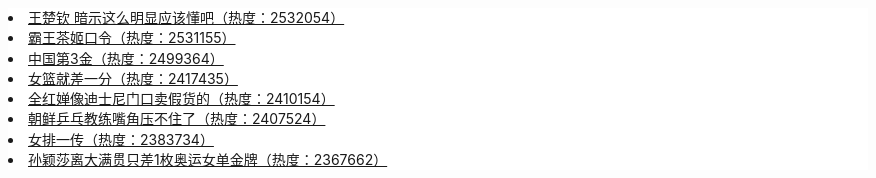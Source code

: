 <li>
<a href="https://s.weibo.com/weibo?q=%23%E7%8E%8B%E6%A5%9A%E9%92%A6%20%E6%9A%97%E7%A4%BA%E8%BF%99%E4%B9%88%E6%98%8E%E6%98%BE%E5%BA%94%E8%AF%A5%E6%87%82%E5%90%A7%23" target="weibo">
王楚钦 暗示这么明显应该懂吧（热度：2532054）
</a>
</li>

<li>
<a href="https://s.weibo.com/weibo?q=%23%E9%9C%B8%E7%8E%8B%E8%8C%B6%E5%A7%AC%E5%8F%A3%E4%BB%A4%23" target="weibo">
霸王茶姬口令（热度：2531155）
</a>
</li>

<li>
<a href="https://s.weibo.com/weibo?q=%23%E4%B8%AD%E5%9B%BD%E7%AC%AC3%E9%87%91%23" target="weibo">
中国第3金（热度：2499364）
</a>
</li>

<li>
<a href="https://s.weibo.com/weibo?q=%23%E5%A5%B3%E7%AF%AE%E5%B0%B1%E5%B7%AE%E4%B8%80%E5%88%86%23" target="weibo">
女篮就差一分（热度：2417435）
</a>
</li>

<li>
<a href="https://s.weibo.com/weibo?q=%23%E5%85%A8%E7%BA%A2%E5%A9%B5%E5%83%8F%E8%BF%AA%E5%A3%AB%E5%B0%BC%E9%97%A8%E5%8F%A3%E5%8D%96%E5%81%87%E8%B4%A7%E7%9A%84%23" target="weibo">
全红婵像迪士尼门口卖假货的（热度：2410154）
</a>
</li>

<li>
<a href="https://s.weibo.com/weibo?q=%23%E6%9C%9D%E9%B2%9C%E4%B9%92%E4%B9%93%E6%95%99%E7%BB%83%E5%98%B4%E8%A7%92%E5%8E%8B%E4%B8%8D%E4%BD%8F%E4%BA%86%23" target="weibo">
朝鲜乒乓教练嘴角压不住了（热度：2407524）
</a>
</li>

<li>
<a href="https://s.weibo.com/weibo?q=%23%E5%A5%B3%E6%8E%92%E4%B8%80%E4%BC%A0%23" target="weibo">
女排一传（热度：2383734）
</a>
</li>

<li>
<a href="https://s.weibo.com/weibo?q=%23%E5%AD%99%E9%A2%96%E8%8E%8E%E7%A6%BB%E5%A4%A7%E6%BB%A1%E8%B4%AF%E5%8F%AA%E5%B7%AE1%E6%9E%9A%E5%A5%A5%E8%BF%90%E5%A5%B3%E5%8D%95%E9%87%91%E7%89%8C%23" target="weibo">
孙颖莎离大满贯只差1枚奥运女单金牌（热度：2367662）
</a>
</li>
